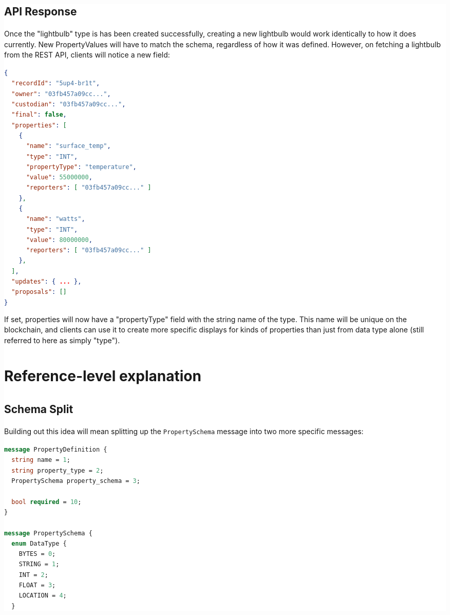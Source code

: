 ## API Response

Once the "lightbulb" type is has been created successfully, creating a new
lightbulb would work identically to how it does currently. New PropertyValues
will have to match the schema, regardless of how it was defined. However, on
fetching a lightbulb from the REST API, clients will notice a new field:

```json
{
  "recordId": "5up4-br1t",
  "owner": "03fb457a09cc...",
  "custodian": "03fb457a09cc...",
  "final": false,
  "properties": [
    {
      "name": "surface_temp",
      "type": "INT",
      "propertyType": "temperature",
      "value": 55000000,
      "reporters": [ "03fb457a09cc..." ]
    },
    {
      "name": "watts",
      "type": "INT",
      "value": 80000000,
      "reporters": [ "03fb457a09cc..." ]
    },
  ],
  "updates": { ... },
  "proposals": []
}
```

If set, properties will now have a "propertyType" field with the string name of
the type. This name will be unique on the blockchain, and clients can use it to
create more specific displays for kinds of properties than just from data type
alone (still referred to here as simply "type").

# Reference-level explanation
[reference-level-explanation]: #reference-level-explanation

## Schema Split

Building out this idea will mean splitting up the `PropertySchema` message into
two more specific messages:

```protobuf
message PropertyDefinition {
  string name = 1;
  string property_type = 2;
  PropertySchema property_schema = 3;

  bool required = 10;
}

message PropertySchema {
  enum DataType {
    BYTES = 0;
    STRING = 1;
    INT = 2;
    FLOAT = 3;
    LOCATION = 4;
  }

```

[summary]: #summary
[motivation]: #motivation
[guide-level-explanation]: #guide-level-explanation
[drawbacks]: #drawbacks
[alternatives]: #alternatives
[prior-art]: #prior-art
[unresolved]: #unresolved-questions